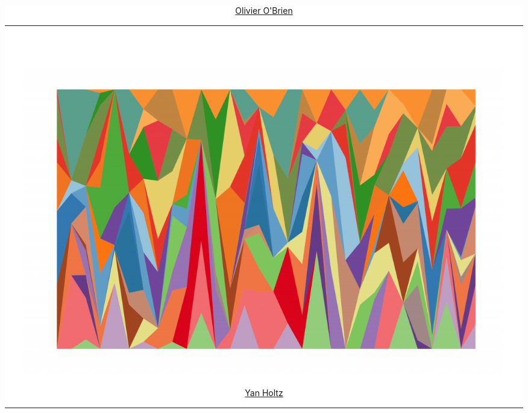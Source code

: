 <p style="text-align:center;">
<a href="http://www.r-graph-gallery.com/246-oliver-obrien-dataart/" style="float: center; font-size: 14px;" >Olivier O'Brien</a>
</p>

---
<br><br>
<center><img src="./assets/img/dataart10.png" alt="Data Art"  width="800"></center>
<p style="text-align:center;">
<a href="http://www.r-graph-gallery.com/ style="float: center; font-size: 14px;" >Yan Holtz</a>
</p>


---